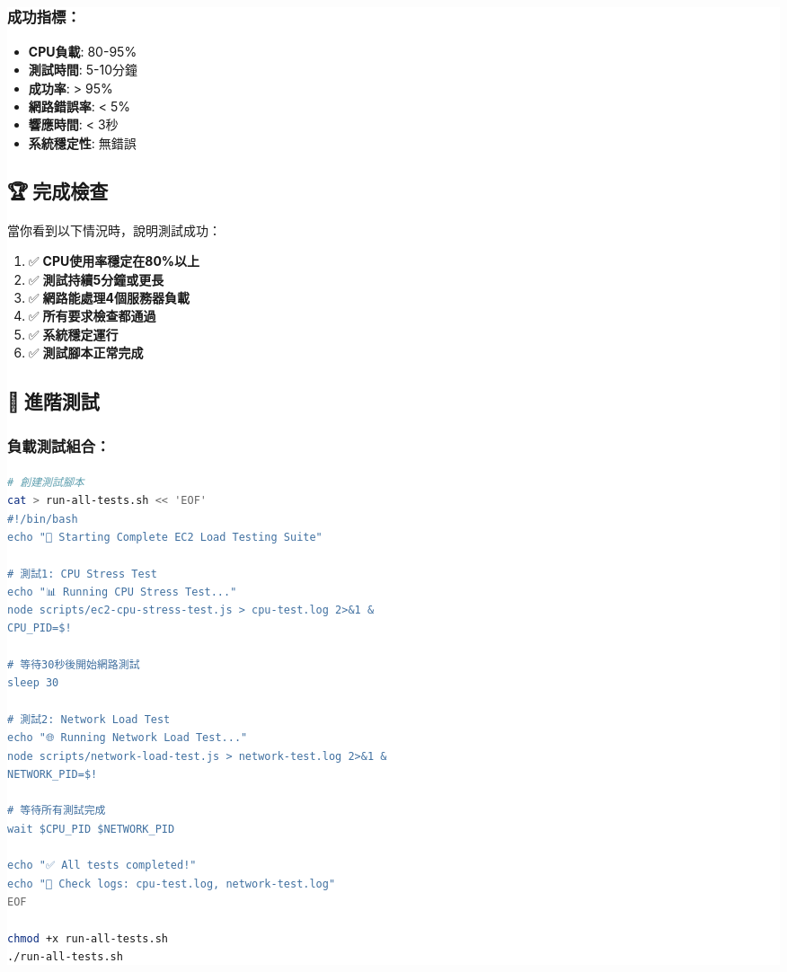 ### **成功指標：**
- **CPU負載**: 80-95%
- **測試時間**: 5-10分鐘
- **成功率**: > 95%
- **網路錯誤率**: < 5%
- **響應時間**: < 3秒
- **系統穩定性**: 無錯誤

## 🏆 完成檢查

當你看到以下情況時，說明測試成功：

1. ✅ **CPU使用率穩定在80%以上**
2. ✅ **測試持續5分鐘或更長**
3. ✅ **網路能處理4個服務器負載**
4. ✅ **所有要求檢查都通過**
5. ✅ **系統穩定運行**
6. ✅ **測試腳本正常完成**

## 🚀 進階測試

### **負載測試組合：**
```bash
# 創建測試腳本
cat > run-all-tests.sh << 'EOF'
#!/bin/bash
echo "🚀 Starting Complete EC2 Load Testing Suite"

# 測試1: CPU Stress Test
echo "📊 Running CPU Stress Test..."
node scripts/ec2-cpu-stress-test.js > cpu-test.log 2>&1 &
CPU_PID=$!

# 等待30秒後開始網路測試
sleep 30

# 測試2: Network Load Test
echo "🌐 Running Network Load Test..."
node scripts/network-load-test.js > network-test.log 2>&1 &
NETWORK_PID=$!

# 等待所有測試完成
wait $CPU_PID $NETWORK_PID

echo "✅ All tests completed!"
echo "📁 Check logs: cpu-test.log, network-test.log"
EOF

chmod +x run-all-tests.sh
./run-all-tests.sh
```

